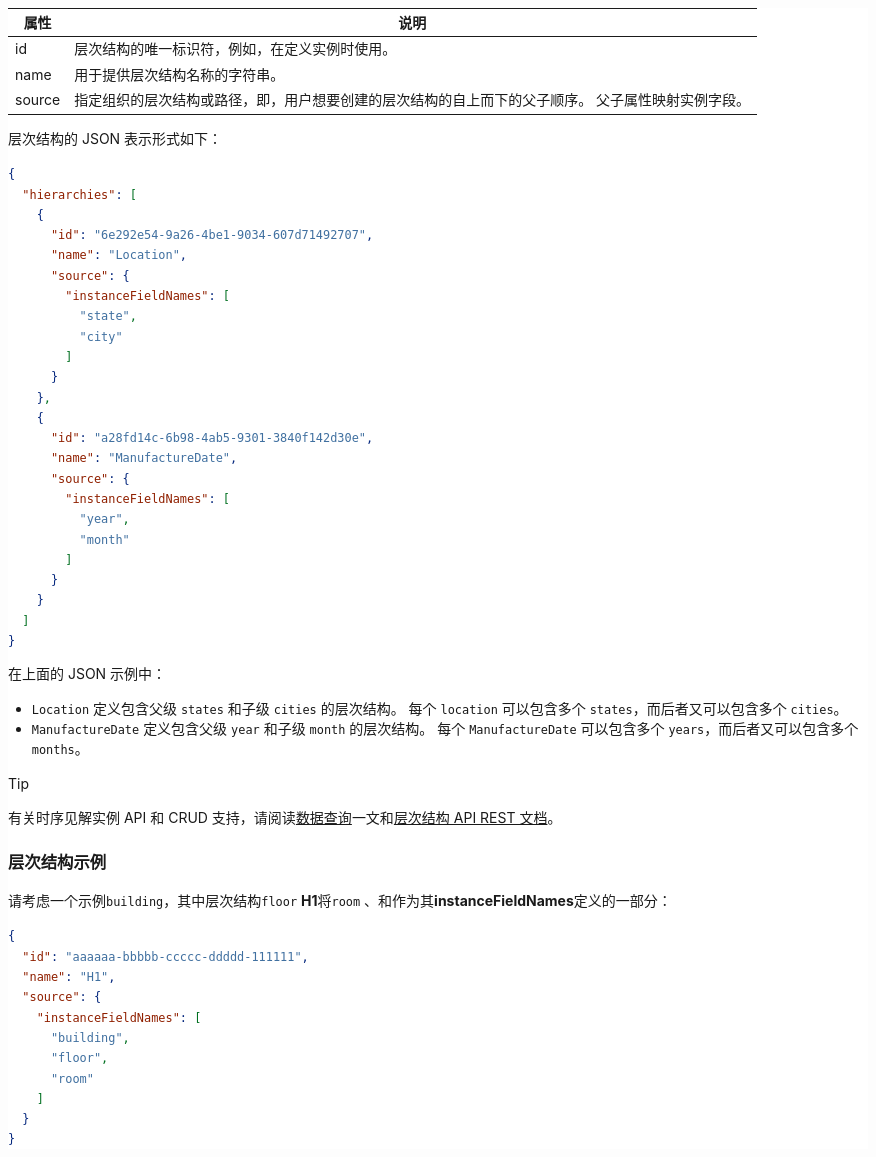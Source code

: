 | 属性 | 说明 |
| ---| ---|
| id | 层次结构的唯一标识符，例如，在定义实例时使用。 |
| name | 用于提供层次结构名称的字符串。 |
| source | 指定组织的层次结构或路径，即，用户想要创建的层次结构的自上而下的父子顺序。 父子属性映射实例字段。 |

层次结构的 JSON 表示形式如下：

```JSON
{
  "hierarchies": [
    {
      "id": "6e292e54-9a26-4be1-9034-607d71492707",
      "name": "Location",
      "source": {
        "instanceFieldNames": [
          "state",
          "city"
        ]
      }
    },
    {
      "id": "a28fd14c-6b98-4ab5-9301-3840f142d30e",
      "name": "ManufactureDate",
      "source": {
        "instanceFieldNames": [
          "year",
          "month"
        ]
      }
    }
  ]
}
```

在上面的 JSON 示例中：

* `Location` 定义包含父级 `states` 和子级 `cities` 的层次结构。 每个 `location` 可以包含多个 `states`，而后者又可以包含多个 `cities`。
* `ManufactureDate` 定义包含父级 `year` 和子级 `month` 的层次结构。 每个 `ManufactureDate` 可以包含多个 `years`，而后者又可以包含多个 `months`。

> [!TIP]
> 有关时序见解实例 API 和 CRUD 支持，请阅读[数据查询](time-series-insights-update-tsq.md#time-series-model-query-tsm-q-apis)一文和[层次结构 API REST 文档](https://docs.microsoft.com/rest/api/time-series-insights/preview-model#hierarchies-api)。

### <a name="hierarchy-example"></a>层次结构示例

请考虑一个示例`building`，其中层次结构`floor` **H1**将`room` 、和作为其**instanceFieldNames**定义的一部分：

```JSON
{
  "id": "aaaaaa-bbbbb-ccccc-ddddd-111111",
  "name": "H1",
  "source": {
    "instanceFieldNames": [
      "building",
      "floor",
      "room"
    ]
  }
}
```
